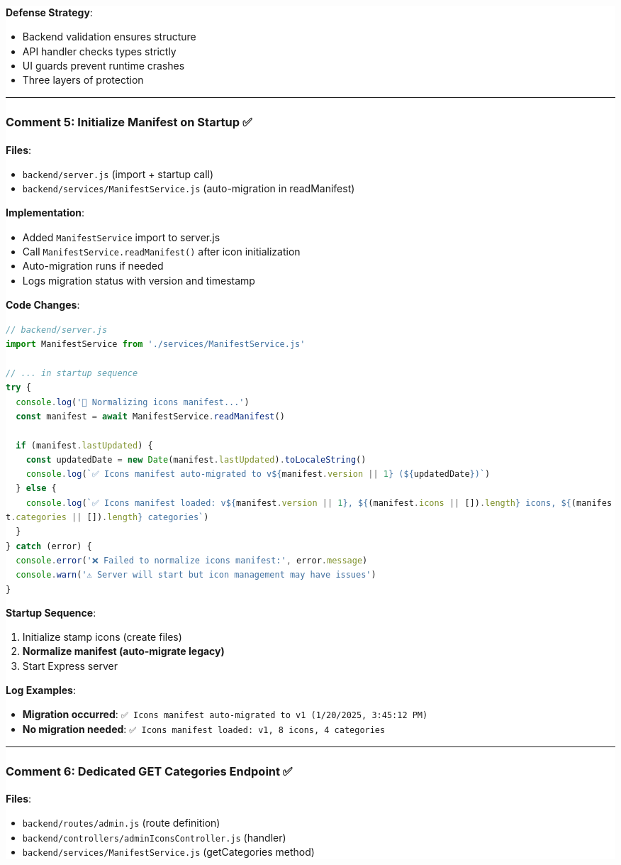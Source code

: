 **Defense Strategy**:
- Backend validation ensures structure
- API handler checks types strictly
- UI guards prevent runtime crashes
- Three layers of protection

---

### Comment 5: Initialize Manifest on Startup ✅
**Files**: 
- `backend/server.js` (import + startup call)
- `backend/services/ManifestService.js` (auto-migration in readManifest)

**Implementation**:
- Added `ManifestService` import to server.js
- Call `ManifestService.readManifest()` after icon initialization
- Auto-migration runs if needed
- Logs migration status with version and timestamp

**Code Changes**:
```js
// backend/server.js
import ManifestService from './services/ManifestService.js'

// ... in startup sequence
try {
  console.log('📄 Normalizing icons manifest...')
  const manifest = await ManifestService.readManifest()
  
  if (manifest.lastUpdated) {
    const updatedDate = new Date(manifest.lastUpdated).toLocaleString()
    console.log(`✅ Icons manifest auto-migrated to v${manifest.version || 1} (${updatedDate})`)
  } else {
    console.log(`✅ Icons manifest loaded: v${manifest.version || 1}, ${(manifest.icons || []).length} icons, ${(manifest.categories || []).length} categories`)
  }
} catch (error) {
  console.error('❌ Failed to normalize icons manifest:', error.message)
  console.warn('⚠️ Server will start but icon management may have issues')
}
```

**Startup Sequence**:
1. Initialize stamp icons (create files)
2. **Normalize manifest (auto-migrate legacy)**
3. Start Express server

**Log Examples**:
- **Migration occurred**: `✅ Icons manifest auto-migrated to v1 (1/20/2025, 3:45:12 PM)`
- **No migration needed**: `✅ Icons manifest loaded: v1, 8 icons, 4 categories`

---

### Comment 6: Dedicated GET Categories Endpoint ✅
**Files**: 
- `backend/routes/admin.js` (route definition)
- `backend/controllers/adminIconsController.js` (handler)
- `backend/services/ManifestService.js` (getCategories method)
